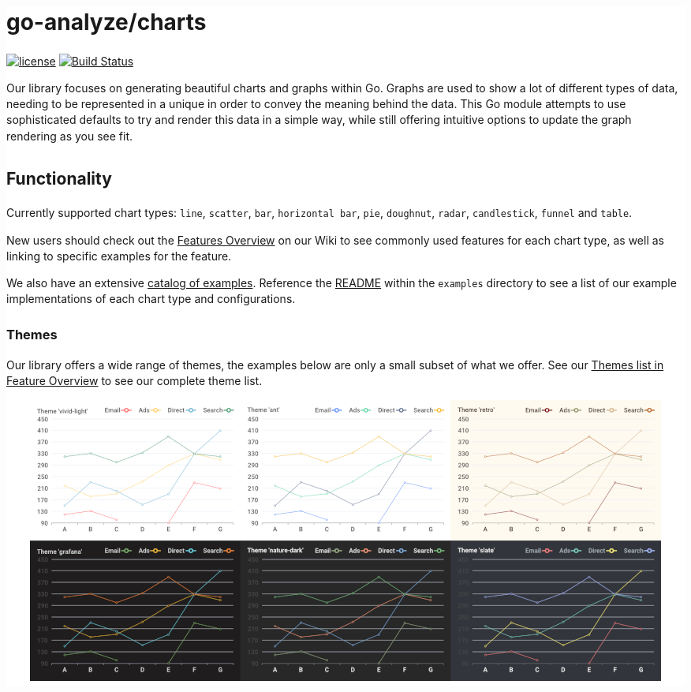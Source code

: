 # go-analyze/charts

[![license](https://img.shields.io/badge/license-MIT-blue.svg)](https://github.com/go-analyze/charts/blob/master/LICENSE)
[![Build Status](https://github.com/go-analyze/charts/actions/workflows/tests-main.yml/badge.svg)](https://github.com/go-analyze/charts/actions/workflows/tests-main.yml)

Our library focuses on generating beautiful charts and graphs within Go. Graphs are used to show a lot of different types of data, needing to be represented in a unique in order to convey the meaning behind the data. This Go module attempts to use sophisticated defaults to try and render this data in a simple way, while still offering intuitive options to update the graph rendering as you see fit.

## Functionality

Currently supported chart types: `line`, `scatter`, `bar`, `horizontal bar`, `pie`, `doughnut`, `radar`, `candlestick`, `funnel` and `table`.

New users should check out the [Features Overview](https://github.com/go-analyze/charts/wiki/Feature-Overview) on our Wiki to see commonly used features for each chart type, as well as linking to specific examples for the feature.

We also have an extensive [catalog of examples](./examples/). Reference the [README](./examples/README.md) within the `examples` directory to see a list of our example implementations of each chart type and configurations.

### Themes

Our library offers a wide range of themes, the examples below are only a small subset of what we offer. See our [Themes list in Feature Overview](https://github.com/go-analyze/charts/wiki/Feature-Overview#themes) to see our complete theme list.

<p align="center">
    <img src="./assets/themes.png" alt="themes">
</p>
